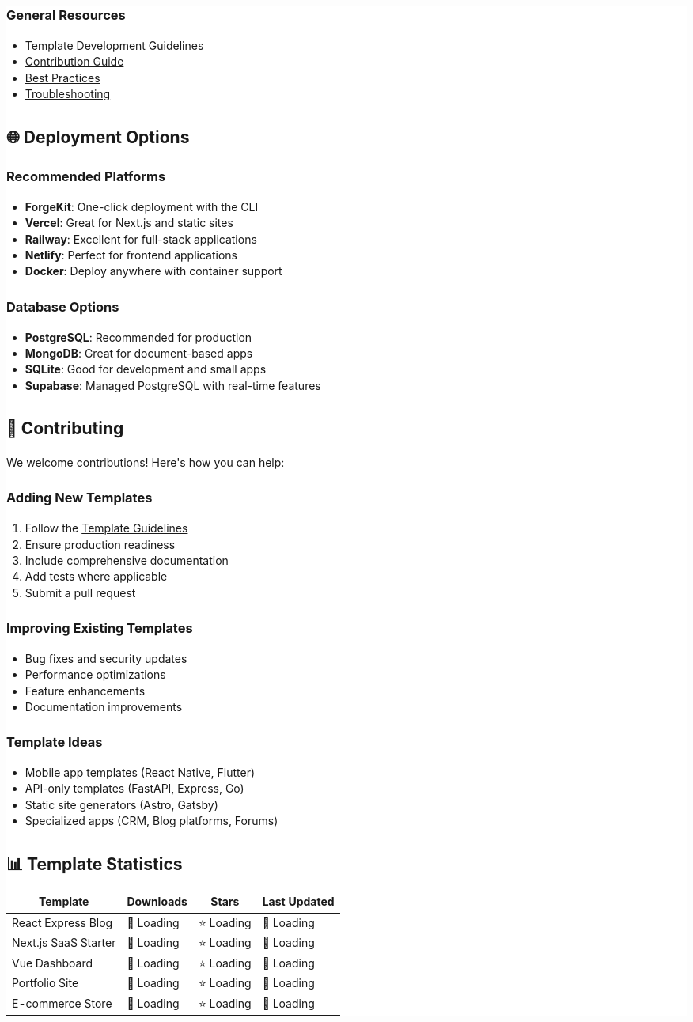 ### General Resources
- [Template Development Guidelines](docs/development.md)
- [Contribution Guide](docs/contributing.md)
- [Best Practices](docs/best-practices.md)
- [Troubleshooting](docs/troubleshooting.md)

## 🌐 Deployment Options

### Recommended Platforms
- **ForgeKit**: One-click deployment with the CLI
- **Vercel**: Great for Next.js and static sites
- **Railway**: Excellent for full-stack applications
- **Netlify**: Perfect for frontend applications
- **Docker**: Deploy anywhere with container support

### Database Options
- **PostgreSQL**: Recommended for production
- **MongoDB**: Great for document-based apps
- **SQLite**: Good for development and small apps
- **Supabase**: Managed PostgreSQL with real-time features

## 🤝 Contributing

We welcome contributions! Here's how you can help:

### Adding New Templates
1. Follow the [Template Guidelines](docs/template-guidelines.md)
2. Ensure production readiness
3. Include comprehensive documentation
4. Add tests where applicable
5. Submit a pull request

### Improving Existing Templates
- Bug fixes and security updates
- Performance optimizations
- Feature enhancements
- Documentation improvements

### Template Ideas
- Mobile app templates (React Native, Flutter)
- API-only templates (FastAPI, Express, Go)
- Static site generators (Astro, Gatsby)
- Specialized apps (CRM, Blog platforms, Forums)

## 📊 Template Statistics

| Template | Downloads | Stars | Last Updated |
|----------|-----------|-------|--------------|
| React Express Blog | 🔄 Loading | ⭐ Loading | 📅 Loading |
| Next.js SaaS Starter | 🔄 Loading | ⭐ Loading | 📅 Loading |
| Vue Dashboard | 🔄 Loading | ⭐ Loading | 📅 Loading |
| Portfolio Site | 🔄 Loading | ⭐ Loading | 📅 Loading |
| E-commerce Store | 🔄 Loading | ⭐ Loading | 📅 Loading |
